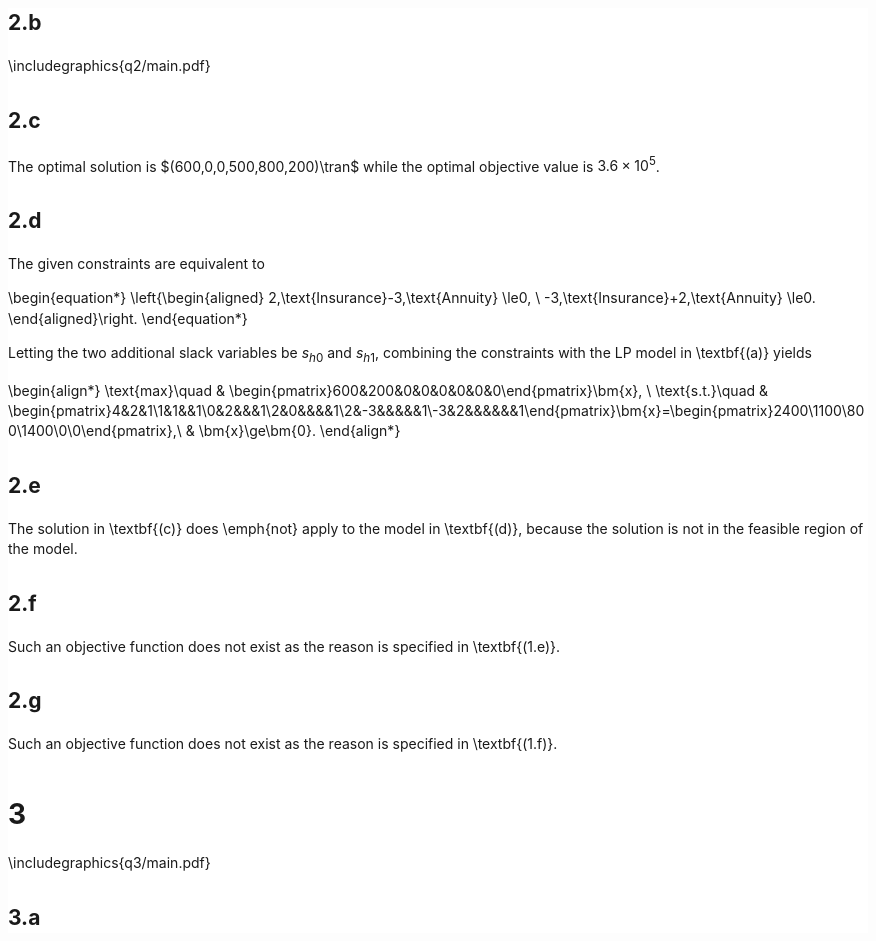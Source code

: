 ## 2.b

\includegraphics{q2/main.pdf}

## 2.c

The optimal solution is $(600,0,0,500,800,200)\tran$ while the optimal objective value is $3.6\times10^5$.

## 2.d

The given constraints are equivalent to

\begin{equation*}
\left\{\begin{aligned}
2\,\text{Insurance}-3\,\text{Annuity} \le0, \\
-3\,\text{Insurance}+2\,\text{Annuity} \le0.
\end{aligned}\right.
\end{equation*}

Letting the two additional slack variables be $s_{h0}$ and $s_{h1}$, combining the constraints with the LP model in \textbf{(a)} yields

\begin{align*}
\text{max}\quad &
\begin{pmatrix}600&200&0&0&0&0&0&0\end{pmatrix}\bm{x}, \\
\text{s.t.}\quad &
\begin{pmatrix}4&2&1\\1&1&&1\\0&2&&&1\\2&0&&&&1\\2&-3&&&&&1\\-3&2&&&&&&1\end{pmatrix}\bm{x}=\begin{pmatrix}2400\\1100\\800\\1400\\0\\0\end{pmatrix},\\
& \bm{x}\ge\bm{0}.
\end{align*}

## 2.e

The solution in \textbf{(c)} does \emph{not} apply to the model in \textbf{(d)}, because the solution is not in the feasible region of the model.

## 2.f

Such an objective function does not exist as the reason is specified in \textbf{(1.e)}.

## 2.g

Such an objective function does not exist as the reason is specified in \textbf{(1.f)}.

# 3

\includegraphics{q3/main.pdf}

## 3.a
